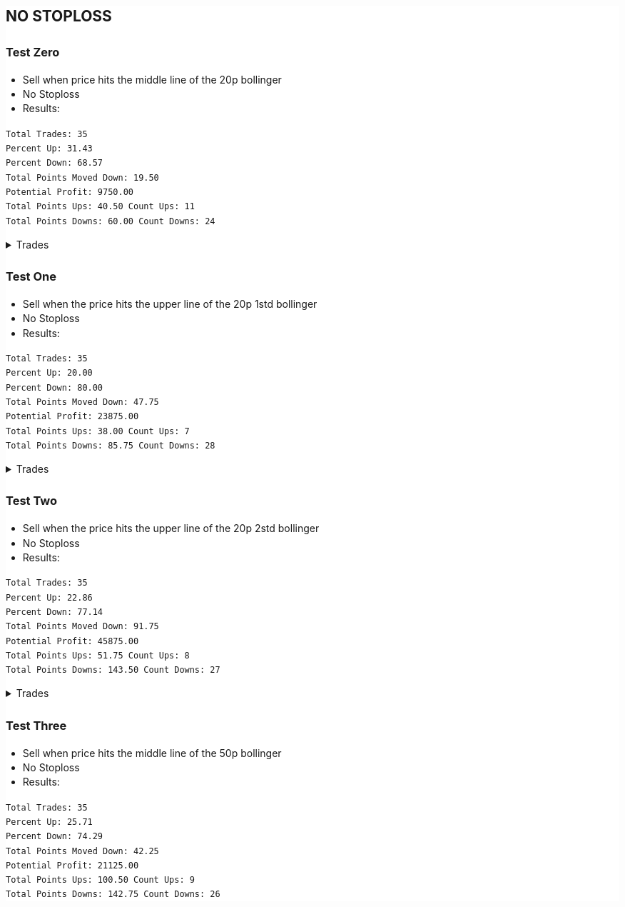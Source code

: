## NO STOPLOSS

### Test Zero
* Sell when price hits the middle line of the 20p bollinger
* No Stoploss
* Results:
```
Total Trades: 35
Percent Up: 31.43
Percent Down: 68.57
Total Points Moved Down: 19.50
Potential Profit: 9750.00
Total Points Ups: 40.50 Count Ups: 11
Total Points Downs: 60.00 Count Downs: 24
```

<details><summary>Trades</summary></details>

### Test One
* Sell when the price hits the upper line of the 20p 1std bollinger
* No Stoploss
* Results:
```
Total Trades: 35
Percent Up: 20.00
Percent Down: 80.00
Total Points Moved Down: 47.75
Potential Profit: 23875.00
Total Points Ups: 38.00 Count Ups: 7
Total Points Downs: 85.75 Count Downs: 28
```

<details><summary>Trades</summary></details>

### Test Two
* Sell when the price hits the upper line of the 20p 2std bollinger
* No Stoploss
* Results:
```
Total Trades: 35
Percent Up: 22.86
Percent Down: 77.14
Total Points Moved Down: 91.75
Potential Profit: 45875.00
Total Points Ups: 51.75 Count Ups: 8
Total Points Downs: 143.50 Count Downs: 27
```

<details><summary>Trades</summary></details>

### Test Three
* Sell when price hits the middle line of the 50p bollinger
* No Stoploss
* Results:
```
Total Trades: 35
Percent Up: 25.71
Percent Down: 74.29
Total Points Moved Down: 42.25
Potential Profit: 21125.00
Total Points Ups: 100.50 Count Ups: 9
Total Points Downs: 142.75 Count Downs: 26
```
